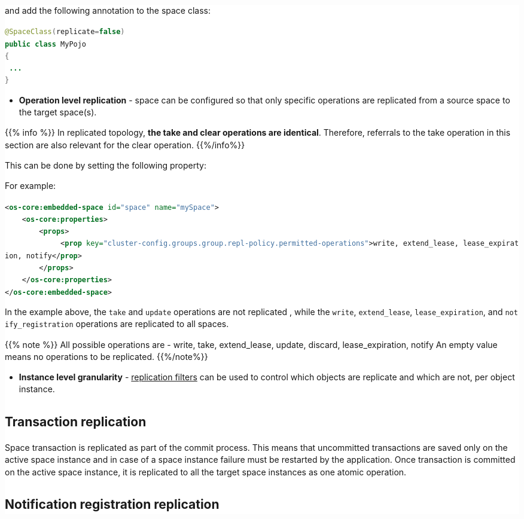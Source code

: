 and add the following annotation to the space class:


```java
@SpaceClass(replicate=false)
public class MyPojo
{
 ...
}
```

- **Operation level replication** - space can be configured so that only specific operations are replicated from a source space to the target space(s).

{{% info %}}
In replicated topology, **the take and clear operations are identical**. Therefore, referrals to the take operation in this section are also relevant for the clear operation.
{{%/info%}}

This can be done by setting the following property:

For example:


```xml
<os-core:embedded-space id="space" name="mySpace">
    <os-core:properties>
        <props>
             <prop key="cluster-config.groups.group.repl-policy.permitted-operations">write, extend_lease, lease_expiration, notify</prop>
        </props>
    </os-core:properties>
</os-core:embedded-space>
```

In the example above, the `take` and `update` operations are not replicated , while the `write`, `extend_lease`, `lease_expiration`, and `notify_registration` operations are replicated to all spaces.

{{% note %}}
All possible operations  are - write, take, extend_lease, update, discard, lease_expiration, notify
An empty value means no operations to be replicated.
{{%/note%}}

- **Instance level granularity** - [replication filters](#replication-filters) can be used to control which objects are replicate and which are not, per object instance.

## Transaction replication

Space transaction is replicated as part of the commit process. This means that uncommitted transactions are saved only on the active space instance and in case of a space instance failure must be restarted by the application.
Once transaction is committed on the active space instance, it is replicated to all the target space instances as one atomic operation.

## Notification registration replication
